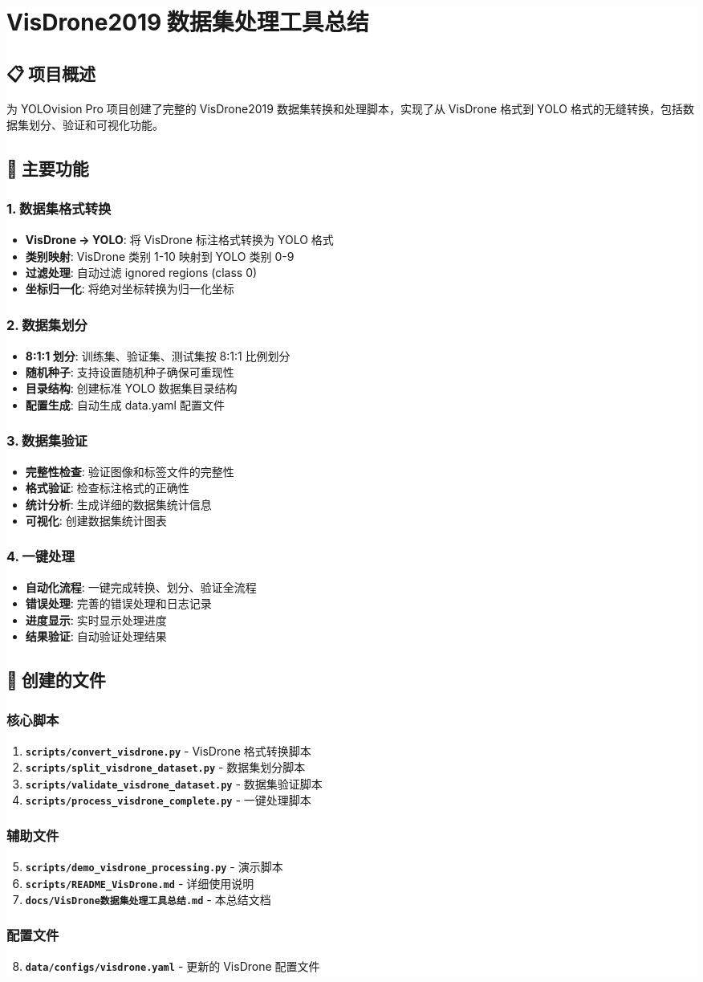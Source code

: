 # VisDrone2019 数据集处理工具总结

## 📋 项目概述

为 YOLOvision Pro 项目创建了完整的 VisDrone2019 数据集转换和处理脚本，实现了从 VisDrone 格式到 YOLO 格式的无缝转换，包括数据集划分、验证和可视化功能。

## 🎯 主要功能

### 1. 数据集格式转换
- **VisDrone → YOLO**: 将 VisDrone 标注格式转换为 YOLO 格式
- **类别映射**: VisDrone 类别 1-10 映射到 YOLO 类别 0-9
- **过滤处理**: 自动过滤 ignored regions (class 0)
- **坐标归一化**: 将绝对坐标转换为归一化坐标

### 2. 数据集划分
- **8:1:1 划分**: 训练集、验证集、测试集按 8:1:1 比例划分
- **随机种子**: 支持设置随机种子确保可重现性
- **目录结构**: 创建标准 YOLO 数据集目录结构
- **配置生成**: 自动生成 data.yaml 配置文件

### 3. 数据集验证
- **完整性检查**: 验证图像和标签文件的完整性
- **格式验证**: 检查标注格式的正确性
- **统计分析**: 生成详细的数据集统计信息
- **可视化**: 创建数据集统计图表

### 4. 一键处理
- **自动化流程**: 一键完成转换、划分、验证全流程
- **错误处理**: 完善的错误处理和日志记录
- **进度显示**: 实时显示处理进度
- **结果验证**: 自动验证处理结果

## 📁 创建的文件

### 核心脚本
1. **`scripts/convert_visdrone.py`** - VisDrone 格式转换脚本
2. **`scripts/split_visdrone_dataset.py`** - 数据集划分脚本
3. **`scripts/validate_visdrone_dataset.py`** - 数据集验证脚本
4. **`scripts/process_visdrone_complete.py`** - 一键处理脚本

### 辅助文件
5. **`scripts/demo_visdrone_processing.py`** - 演示脚本
6. **`scripts/README_VisDrone.md`** - 详细使用说明
7. **`docs/VisDrone数据集处理工具总结.md`** - 本总结文档

### 配置文件
8. **`data/configs/visdrone.yaml`** - 更新的 VisDrone 配置文件

